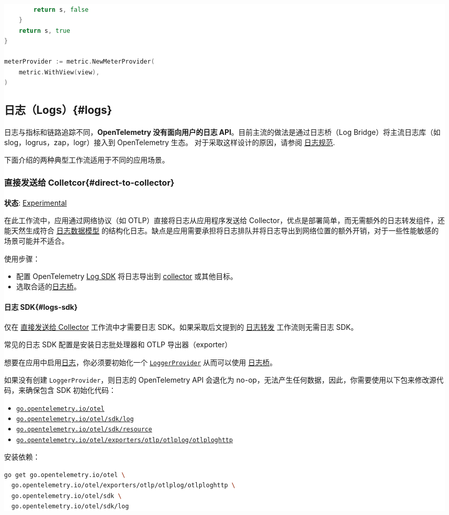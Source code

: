 ```go
		return s, false
	}
	return s, true
}

meterProvider := metric.NewMeterProvider(
	metric.WithView(view),
)
```

## 日志（Logs）{#logs}

日志与指标和链路追踪不同，**OpenTelemetry 没有面向用户的日志 API**。目前主流的做法是通过日志桥（Log Bridge）将主流日志库（如slog，logrus，zap，logr）接入到 OpenTelemetry 生态。
对于采取这样设计的原因，请参阅
[日志规范](/docs/specs/otel/logs/).

下面介绍的两种典型工作流适用于不同的应用场景。

### 直接发送给 Colletcor{#direct-to-collector}

**状态**: [Experimental](/docs/specs/otel/document-status/)

在此工作流中，应用通过网络协议（如 OTLP）直接将日志从应用程序发送给 Collector，优点是部署简单，而无需额外的日志转发组件，还能天然生成符合
[日志数据模型][log data model] 的结构化日志。缺点是应用需要承担将日志排队并将日志导出到网络位置的额外开销，对于一些性能敏感的场景可能并不适合。

使用步骤：

- 配置 OpenTelemetry [Log SDK](#logs-sdk) 将日志导出到
  [collector][opentelemetry collector] 或其他目标。
- 选取合适的[日志桥](#log-bridge)。

#### 日志 SDK{#logs-sdk}

仅在
[直接发送给 Collector](#direct-to-collector) 工作流中才需要日志 SDK。如果采取后文提到的
[日志转发](#via-file-or-stdout) 工作流则无需日志 SDK。

常见的日志 SDK 配置是安装日志批处理器和 OTLP 导出器（exporter）

想要在应用中启用[日志](/docs/concepts/signals/logs/)，你必须要初始化一个
[`LoggerProvider`](/docs/concepts/signals/logs/#logger-provider)
从而可以使用 [日志桥](#log-bridge)。

如果没有创建 `LoggerProvider`，则日志的 OpenTelemetry API 会退化为 no-op，无法产生任何数据，因此，你需要使用以下包来修改源代码，来确保包含 SDK 初始化代码：

- [`go.opentelemetry.io/otel`][]
- [`go.opentelemetry.io/otel/sdk/log`][]
- [`go.opentelemetry.io/otel/sdk/resource`][]
- [`go.opentelemetry.io/otel/exporters/otlp/otlplog/otlploghttp`][]

安装依赖：

```sh
go get go.opentelemetry.io/otel \
  go.opentelemetry.io/otel/exporters/otlp/otlplog/otlploghttp \
  go.opentelemetry.io/otel/sdk \
  go.opentelemetry.io/otel/sdk/log
```


[opentelemetry 规范]: /docs/specs/otel/
[trace 语义约定]: /docs/specs/semconv/general/trace/
[插桩库]: ../libraries/
[opentelemetry collector]: https://github.com/open-telemetry/opentelemetry-collector
[logs bridge API]: /docs/specs/otel/logs/api/
[log data model]: /docs/specs/otel/logs/data-model
[`go.opentelemetry.io/otel`]: https://pkg.go.dev/go.opentelemetry.io/otel
[`go.opentelemetry.io/otel/exporters/stdout/stdoutmetric`]: https://pkg.go.dev/go.opentelemetry.io/otel/exporters/stdout/stdoutmetric
[`go.opentelemetry.io/otel/metric`]: https://pkg.go.dev/go.opentelemetry.io/otel/metric
[`go.opentelemetry.io/otel/exporters/otlp/otlplog/otlploghttp`]: https://pkg.go.dev/go.opentelemetry.io/otel/exporters/otlp/otlplog/otlploghttp
[`go.opentelemetry.io/otel/sdk/log`]: https://pkg.go.dev/go.opentelemetry.io/otel/sdk/log
[`go.opentelemetry.io/otel/sdk/metric`]: https://pkg.go.dev/go.opentelemetry.io/otel/sdk/metric
[`go.opentelemetry.io/otel/sdk/resource`]: https://pkg.go.dev/go.opentelemetry.io/otel/sdk/resource